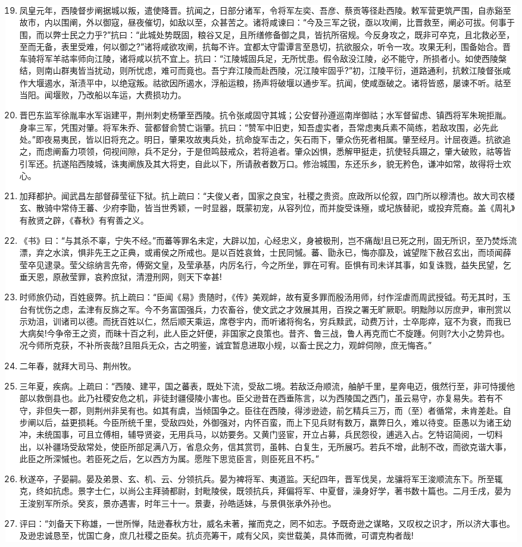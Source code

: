 19. <span id="吴书十三　陆逊传第十三-19"></span>
凤皇元年，西陵督步阐据城以叛，遣使降晋。抗闻之，日部分诸军，令将军左奕、吾彦、蔡贡等径赴西陵。敕军营更筑严围，自赤谿至故市，内以围阐，外以御寇，昼夜催切，如敌以至，众甚苦之。诸将咸谏曰：“今及三军之锐，亟以攻阐，比晋救至，阐必可拔。何事于围，而以弊士民之力乎?”抗曰：“此城处势既固，粮谷又足，且所缮修备御之具，皆抗所宿规。今反身攻之，既非可卒克，且北救必至，至而无备，表里受难，何以御之?”诸将咸欲攻阐，抗每不许。宜都太守雷谭言至恳切，抗欲服众，听令一攻。攻果无利，围备始合。晋车骑将军羊祜率师向江陵，诸将咸以抗不宜上。抗曰：“江陵城固兵足，无所忧患。假令敌没江陵，必不能守，所损者小。如使西陵槃结，则南山群夷皆当扰动，则所忧虑，难可而竟也。吾宁弃江陵而赴西陵，况江陵牢固乎?”初，江陵平衍，道路通利，抗敕江陵督张咸作大堰遏水，渐渍平中，以绝寇叛。祜欲因所遏水，浮船运粮，扬声将破堰以通步军。抗闻，使咸亟破之。诸将皆惑，屡谏不听。祜至当阳。闻堰败，乃改船以车运，大费损功力。

20. <span id="吴书十三　陆逊传第十三-20"></span>
晋巴东监军徐胤率水军诣建平，荆州刺史杨肇至西陵。抗令张咸固守其城；公安督孙遵巡南岸御祜；水军督留虑、镇西将军朱琬拒胤。身率三军，凭围对肇。将军朱乔、营都督俞赞亡诣肇。抗曰：“赞军中旧吏，知吾虚实者，吾常虑夷兵素不简练，若敌攻围，必先此处。”即夜易夷民，皆以旧将充之。明日，肇果攻故夷兵处，抗命旋军击之，矢石雨下，肇众伤死者相属。肇至经月。计屈夜遁。抗欲追之，而虑阐畜力项领，伺视间隙，兵不足分，于是但鸣鼓戒众，若将追者。肇众凶惧，悉解甲挺走，抗使轻兵蹑之，肇大破败，祜等皆引军还。抗遂陷西陵城，诛夷阐族及其大将吏，自此以下，所请赦者数万口。修治城围，东还乐乡，貌无矜色，谦冲如常，故得将士欢心。

21. <span id="吴书十三　陆逊传第十三-21"></span>
加拜都护。闻武昌左部督薛莹征下狱。抗上疏曰：“夫俊乂者，国家之良宝，社稷之贵资。庶政所以伦叙，四门所以穆清也。故大司农楼玄、散骑中常侍王蕃、少府李勖，皆当世秀颖，一时显器，既蒙初宠，从容列位，而并旋受诛殛，或圮族替祀，或投弃荒裔。盖《周礼》有赦贤之辟，《春秋》有宥善之义。

22. <span id="吴书十三　陆逊传第十三-22"></span>
《书》曰：“与其杀不辜，宁失不经。”而蕃等罪名未定，大辟以加，心经忠义，身被极刑，岂不痛哉!且已死之刑，固无所识，至乃焚烁流漂，弃之水滨，惧非先王之正典，或甫侯之所戒也。是以百姓哀耸，士民同慽。蕃、勖永已，悔亦靡及，诚望陛下赦召玄出，而顷闻薛莹卒见逮录。莹父综纳言先帝，傅弼文皇，及莹承基，内厉名行，今之所坐，罪在可宥。臣惧有司未详其事，如复诛戮，益失民望，乞垂天恩，原赦莹罪，哀矜庶狱，清澄刑网，则天下幸甚!

23. <span id="吴书十三　陆逊传第十三-23"></span>
时师旅仍动，百姓疲弊。抗上疏曰：“臣闻《易》贵随时，《传》美观衅，故有夏多罪而殷汤用师，纣作淫虐而周武授钺。苟无其时，玉台有忧伤之虑，孟津有反旆之军。今不务富国强兵，力农畜谷，使文武之才效展其用，百揆之署无旷厥职。明黜陟以厉庶尹，审刑赏以示劝沮，训诸司以德。而抚百姓以仁，然后顺天乘运，席卷宇内，而听诸将徇名，穷兵黩武，动费万计，士卒彫瘁，寇不为衰，而我已大病矣!今争帝王之资，而昧十百之利，此人臣之奸便，非国家之良策也。昔齐、鲁三战，鲁人再克而亡不旋踵。何则?大小之势异也。况今师所克获，不补所丧哉?且阻兵无众，古之明鉴，诚宜暂息进取小规，以畜士民之力，观衅伺隙，庶无悔吝。”

24. <span id="吴书十三　陆逊传第十三-24"></span>
二年春，就拜大司马、荆州牧。

25. <span id="吴书十三　陆逊传第十三-25"></span>
三年夏，疾病。上疏曰：“西陵、建平，国之蕃表，既处下流，受敌二境。若敌泛舟顺流，舳舻千里，星奔电迈，俄然行至，非可恃援他部以救倒县也。此乃社稷安危之机，非徒封疆侵陵小害也。臣父逊昔在西垂陈言，以为西陵国之西门，虽云易守，亦复易失。若有不守，非但失一郡，则荆州非吴有也。如其有虞，当倾国争之。臣往在西陵，得涉逊迹，前乞精兵三万，而（至）者循常，未肯差赴。自步阐以后，益更损耗。今臣所统千里，受敌四处，外御强对，内怀百蛮，而上下见兵财有数万，羸弊日久，难以待变。臣愚以为诸王幼冲，未统国事，可且立傅相，辅导贤姿，无用兵马，以妨要务。又黄门竖宦，开立占募，兵民怨役，逋逃入占。乞特诏简阅，一切料出，以补疆场受敌常处，使臣所部足满八万，省息众务，信其赏罚，虽韩、白复生，无所展巧。若兵不增，此制不改，而欲克谐大事，此臣之所深慽也。若臣死之后，乞以西方为属。愿陛下思览臣言，则臣死且不朽。”

26. <span id="吴书十三　陆逊传第十三-26"></span>
秋遂卒，子晏嗣。晏及弟景、玄、机、云、分领抗兵。晏为裨将军、夷道监。天纪四年，晋军伐吴，龙骧将军王浚顺流东下。所至辄克，终如抗虑。景字士仁，以尚公主拜骑都尉，封毗陵侯，既领抗兵，拜偏将军、中夏督，澡身好学，著书数十篇也。二月壬戌，晏为王浚别军所杀。癸亥，景亦遇害，时年三十一。景妻，孙皓适妹，与景俱张承外孙也。

27. <span id="吴书十三　陆逊传第十三-27"></span>
评曰：“刘备天下称雄，一世所惮，陆逊春秋方壮，威名未著，摧而克之，罔不如志。予既奇逊之谋略，又叹权之识才，所以济大事也。及逊忠诚恳至，忧国亡身，庶几社稷之臣矣。抗贞亮筹干，咸有父风，奕世载美，具体而微，可谓克构者哉!
